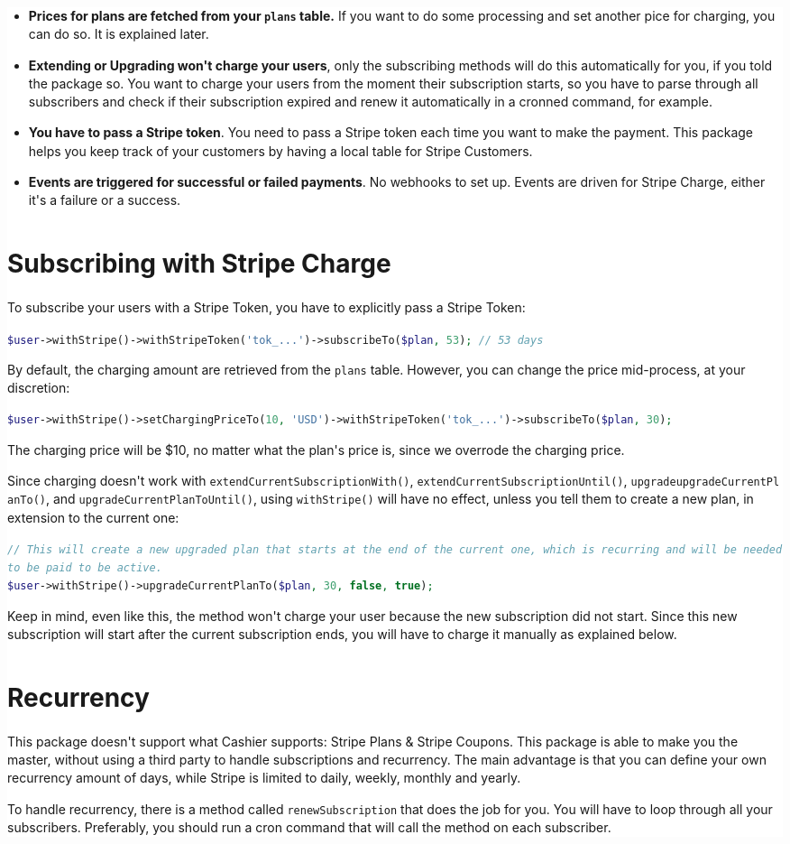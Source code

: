 - **Prices for plans are fetched from your `plans` table.** If you want to do some processing and set another pice for charging, you can do so. It is explained later.

- **Extending or Upgrading won't charge your users**, only the subscribing methods will do this automatically for you, if you told the package so.
  You want to charge your users from the moment their subscription starts, so you have to parse through all subscribers and check if their subscription expired and renew it automatically in a cronned command, for example.
- **You have to pass a Stripe token**. You need to pass a Stripe token each time you want to make the payment. This package helps you keep track of your customers by having a local table for Stripe Customers.
- **Events are triggered for successful or failed payments**. No webhooks to set up. Events are driven for Stripe Charge, either it's a failure or a success.

# Subscribing with Stripe Charge

To subscribe your users with a Stripe Token, you have to explicitly pass a Stripe Token:

```php
$user->withStripe()->withStripeToken('tok_...')->subscribeTo($plan, 53); // 53 days
```

By default, the charging amount are retrieved from the `plans` table. However, you can change the price mid-process, at your discretion:

```php
$user->withStripe()->setChargingPriceTo(10, 'USD')->withStripeToken('tok_...')->subscribeTo($plan, 30);
```

The charging price will be \$10, no matter what the plan's price is, since we overrode the charging price.

Since charging doesn't work with `extendCurrentSubscriptionWith()`, `extendCurrentSubscriptionUntil()`, `upgradeupgradeCurrentPlanTo()`, and `upgradeCurrentPlanToUntil()`, using `withStripe()` will have no effect, unless you tell them to create a new plan, in extension to the current one:

```php
// This will create a new upgraded plan that starts at the end of the current one, which is recurring and will be needed to be paid to be active.
$user->withStripe()->upgradeCurrentPlanTo($plan, 30, false, true);
```

Keep in mind, even like this, the method won't charge your user because the new subscription did not start. Since this new subscription will start after the current subscription ends, you will have to charge it manually as explained below.

# Recurrency

This package doesn't support what Cashier supports: Stripe Plans & Stripe Coupons.
This package is able to make you the master, without using a third party to handle subscriptions and recurrency. The main advantage is that you can define your own recurrency amount of days, while Stripe is limited to daily, weekly, monthly and yearly.

To handle recurrency, there is a method called `renewSubscription` that does the job for you. You will have to loop through all your subscribers.
Preferably, you should run a cron command that will call the method on each subscriber.
